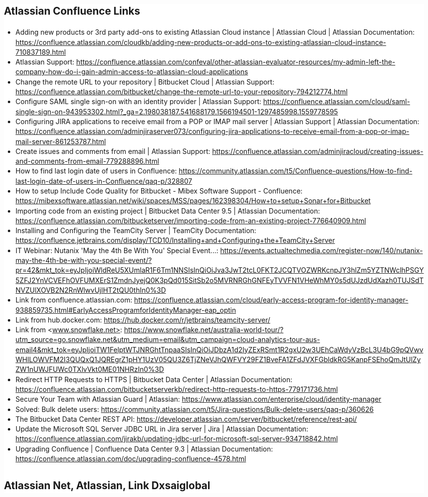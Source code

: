 ## Atlassian Confluence Links

- Adding new products or 3rd party add-ons to existing Atlassian Cloud instance | Atlassian Cloud | Atlassian Documentation: <https://confluence.atlassian.com/cloudkb/adding-new-products-or-add-ons-to-existing-atlassian-cloud-instance-710837189.html>
- Atlassian Support: <https://confluence.atlassian.com/confeval/other-atlassian-evaluator-resources/my-admin-left-the-company-how-do-i-gain-admin-access-to-atlassian-cloud-applications>
- Change the remote URL to your repository | Bitbucket Cloud | Atlassian Support: <https://confluence.atlassian.com/bitbucket/change-the-remote-url-to-your-repository-794212774.html>
- Configure SAML single sign-on with an identity provider | Atlassian Support: <https://confluence.atlassian.com/cloud/saml-single-sign-on-943953302.html?_ga=2.198038187.541688179.1566194501-1297485998.1559778595>
- Configuring JIRA applications to receive email from a POP or IMAP mail server | Atlassian Support | Atlassian Documentation: <https://confluence.atlassian.com/adminjiraserver073/configuring-jira-applications-to-receive-email-from-a-pop-or-imap-mail-server-861253787.html>
- Create issues and comments from email | Atlassian Support: <https://confluence.atlassian.com/adminjiracloud/creating-issues-and-comments-from-email-779288896.html>
- How to find last login date of users in Confluence: <https://community.atlassian.com/t5/Confluence-questions/How-to-find-last-login-date-of-users-in-Confluence/qaq-p/328807>
- How to setup Include Code Quality for Bitbucket - Mibex Software Support - Confluence: <https://mibexsoftware.atlassian.net/wiki/spaces/MSS/pages/162398304/How+to+setup+Sonar+for+Bitbucket>
- Importing code from an existing project | Bitbucket Data Center 9.5 | Atlassian Documentation: <https://confluence.atlassian.com/bitbucketserver/importing-code-from-an-existing-project-776640909.html>
- Installing and Configuring the TeamCity Server | TeamCity Documentation: <https://confluence.jetbrains.com/display/TCD10/Installing+and+Configuring+the+TeamCity+Server>
- IT Webinar: Nutanix 'May the 4th Be With You' Special Event...: <https://events.actualtechmedia.com/register-now/140/nutanix-may-the-4th-be-with-you-special-event/?pr=42&mkt_tok=eyJpIjoiWldReU5XUmlaR1F6Tm1NNSIsInQiOiJva3JwT2tcL0FKT2JCQTVOZWRKcnpJY3hlZm5YZTNWclhPSGY5ZFJ2YnVCVEFhOVFUMXErS1ZmdnJyejQ0K3pQd015SitSb2o5MVRNRGhGNFEyTVVFN1VHeWhMY0s5dUJzdUdXazh0TUJSdTNVZUlXOVB2N2RnWlwvUjlHT2tQU0thIn0%3D>
- Link from confluence.atlassian.com: <https://confluence.atlassian.com/cloud/early-access-program-for-identity-manager-938859735.html#EarlyAccessProgramforIdentityManager-eap_optin>
- Link from hub.docker.com: <https://hub.docker.com/r/jetbrains/teamcity-server/>
- Link from <www.snowflake.net>: <https://www.snowflake.net/australia-world-tour/?utm_source=go.snowflake.net&utm_medium=email&utm_campaign=cloud-analytics-tour-aus-email4&mkt_tok=eyJpIjoiTW1FelptWTJNRGhtTnpaaSIsInQiOiJDbzA1d2IyZExRSmt1R2gxU2w3UEhCaWdyVzBcL3U4bG9pQVwvWHlLOWVFM2I3QUQxQ1JQREgrZ1pHY1UzV05QU3Z6TjZNeVJhQWFVY29FZ1BveFA1ZFdJVXFGbldkRG5KanpFSEhoQmJtUlZyZW1nUWJFUWc0TXlvVkt0ME01NHRzIn0%3D>
- Redirect HTTP Requests to HTTPS | Bitbucket Data Center | Atlassian Documentation: <https://confluence.atlassian.com/bitbucketserverkb/redirect-http-requests-to-https-779171736.html>
- Secure Your Team with Atlassian Guard | Atlassian: <https://www.atlassian.com/enterprise/cloud/identity-manager>
- Solved: Bulk delete users: <https://community.atlassian.com/t5/Jira-questions/Bulk-delete-users/qaq-p/360626>
- The Bitbucket Data Center REST API: <https://developer.atlassian.com/server/bitbucket/reference/rest-api/>
- Update the Microsoft SQL Server JDBC URL in Jira server | Jira | Atlassian Documentation: <https://confluence.atlassian.com/jirakb/updating-jdbc-url-for-microsoft-sql-server-934718842.html>
- Upgrading Confluence | Confluence Data Center 9.3 | Atlassian Documentation: <https://confluence.atlassian.com/doc/upgrading-confluence-4578.html>

## Atlassian Net, Atlassian, Link Dxsaiglobal

